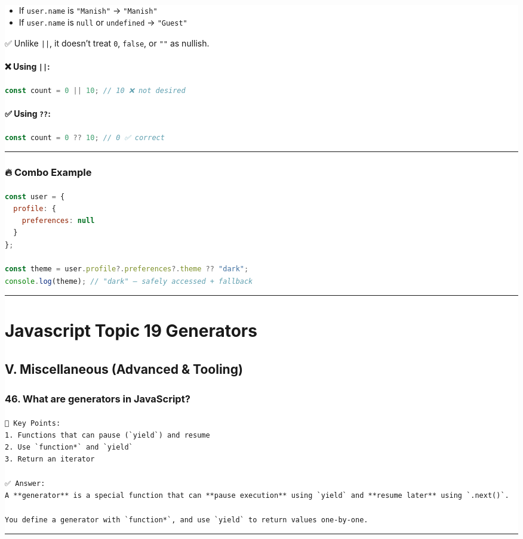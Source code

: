 - If `user.name` is `"Manish"` → `"Manish"`
- If `user.name` is `null` or `undefined` → `"Guest"`

✅ Unlike `||`, it doesn’t treat `0`, `false`, or `""` as nullish.

#### ❌ Using `||`:
```js
const count = 0 || 10; // 10 ❌ not desired
```

#### ✅ Using `??`:
```js
const count = 0 ?? 10; // 0 ✅ correct
```

---

### 🔥 Combo Example

```js
const user = {
  profile: {
    preferences: null
  }
};

const theme = user.profile?.preferences?.theme ?? "dark";
console.log(theme); // "dark" — safely accessed + fallback
```

--------------------------------------------------------------------------------

# Javascript Topic 19 Generators

## V. Miscellaneous (Advanced & Tooling)

### 46. What are generators in JavaScript?

```
🔑 Key Points:
1. Functions that can pause (`yield`) and resume
2. Use `function*` and `yield`
3. Return an iterator

✅ Answer:
A **generator** is a special function that can **pause execution** using `yield` and **resume later** using `.next()`.

You define a generator with `function*`, and use `yield` to return values one-by-one.
```

---
